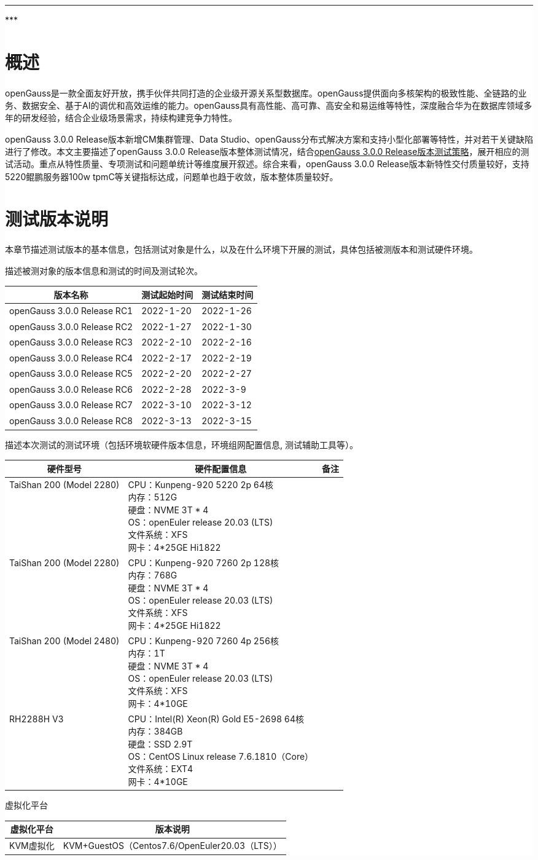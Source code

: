  

***
\***

# 概述

openGauss是一款全面友好开放，携手伙伴共同打造的企业级开源关系型数据库。openGauss提供面向多核架构的极致性能、全链路的业务、数据安全、基于AI的调优和高效运维的能力。openGauss具有高性能、高可靠、高安全和易运维等特性，深度融合华为在数据库领域多年的研发经验，结合企业级场景需求，持续构建竞争力特性。

openGauss 3.0.0 Release版本新增CM集群管理、Data Studio、openGauss分布式解决方案和支持小型化部署等特性，并对若干关键缺陷进行了修改。本文主要描述了openGauss 3.0.0 Release版本整体测试情况，结合[openGauss 3.0.0 Release版本测试策略](https://gitee.com/yansong_lee/QA/blob/master/Test_Strategy/openGauss_3.0.0_Release/openGauss%203.0.0%20Release%E7%89%88%E6%9C%AC%E6%B5%8B%E8%AF%95%E7%AD%96%E7%95%A5.md)，展开相应的测试活动。重点从特性质量、专项测试和问题单统计等维度展开叙述。综合来看，openGauss 3.0.0 Release版本新特性交付质量较好，支持5220鲲鹏服务器100w tpmC等关键指标达成，问题单也趋于收敛，版本整体质量较好。

# 测试版本说明

本章节描述测试版本的基本信息，包括测试对象是什么，以及在什么环境下开展的测试，具体包括被测版本和测试硬件环境。

描述被测对象的版本信息和测试的时间及测试轮次。

| 版本名称                    | 测试起始时间 | 测试结束时间 |
| --------------------------- | ------------ | ------------ |
| openGauss 3.0.0 Release RC1 | 2022-1-20    | 2022-1-26    |
| openGauss 3.0.0 Release RC2 | 2022-1-27    | 2022-1-30    |
| openGauss 3.0.0 Release RC3 | 2022-2-10    | 2022-2-16    |
| openGauss 3.0.0 Release RC4 | 2022-2-17    | 2022-2-19    |
| openGauss 3.0.0 Release RC5 | 2022-2-20    | 2022-2-27    |
| openGauss 3.0.0 Release RC6 | 2022-2-28    | 2022-3-9     |
| openGauss 3.0.0 Release RC7 | 2022-3-10    | 2022-3-12    |
| openGauss 3.0.0 Release RC8 | 2022-3-13    | 2022-3-15    |

描述本次测试的测试环境（包括环境软硬件版本信息，环境组网配置信息, 测试辅助工具等）。

| 硬件型号                 | 硬件配置信息                                                 | 备注 |
| ------------------------ | ------------------------------------------------------------ | ---- |
| TaiShan 200 (Model 2280) | CPU：Kunpeng-920 5220 2p 64核<br />内存：512G<br />硬盘：NVME 3T * 4<br />OS：openEuler release 20.03 (LTS)<br />文件系统：XFS<br />网卡：4*25GE Hi1822 |      |
| TaiShan 200 (Model 2280) | CPU：Kunpeng-920 7260 2p 128核<br />内存：768G<br />硬盘：NVME 3T * 4<br />OS：openEuler release 20.03 (LTS)<br />文件系统：XFS<br />网卡：4*25GE Hi1822 |      |
| TaiShan 200 (Model 2480) | CPU：Kunpeng-920 7260 4p 256核<br />内存：1T<br />硬盘：NVME 3T * 4<br />OS：openEuler release 20.03 (LTS)<br />文件系统：XFS<br />网卡：4*10GE |      |
| RH2288H V3               | CPU：Intel(R) Xeon(R) Gold E5-2698 64核<br />内存：384GB<br />硬盘：SSD 2.9T <br />OS：CentOS Linux release 7.6.1810（Core）<br />文件系统：EXT4<br />网卡：4*10GE |      |

虚拟化平台

| 虚拟化平台 | 版本说明                                       |
| ---------- | ---------------------------------------------- |
| KVM虚拟化  | KVM+GuestOS（Centos7.6/OpenEuler20.03（LTS）） |
